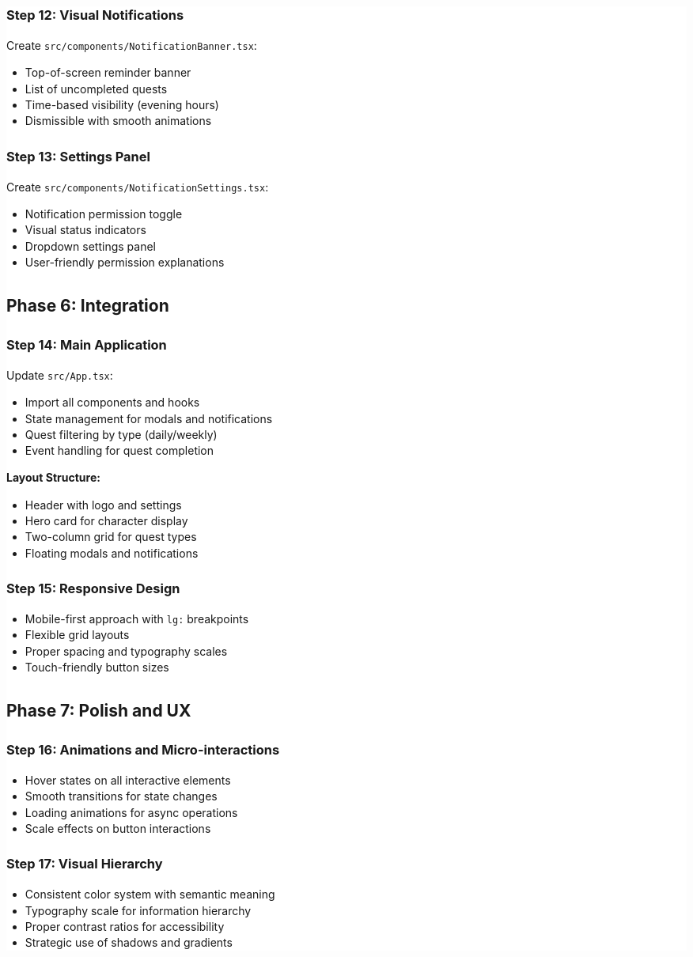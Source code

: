 ### Step 12: Visual Notifications
Create `src/components/NotificationBanner.tsx`:
- Top-of-screen reminder banner
- List of uncompleted quests
- Time-based visibility (evening hours)
- Dismissible with smooth animations

### Step 13: Settings Panel
Create `src/components/NotificationSettings.tsx`:
- Notification permission toggle
- Visual status indicators
- Dropdown settings panel
- User-friendly permission explanations

## Phase 6: Integration

### Step 14: Main Application
Update `src/App.tsx`:
- Import all components and hooks
- State management for modals and notifications
- Quest filtering by type (daily/weekly)
- Event handling for quest completion

**Layout Structure:**
- Header with logo and settings
- Hero card for character display
- Two-column grid for quest types
- Floating modals and notifications

### Step 15: Responsive Design
- Mobile-first approach with `lg:` breakpoints
- Flexible grid layouts
- Proper spacing and typography scales
- Touch-friendly button sizes

## Phase 7: Polish and UX

### Step 16: Animations and Micro-interactions
- Hover states on all interactive elements
- Smooth transitions for state changes
- Loading animations for async operations
- Scale effects on button interactions

### Step 17: Visual Hierarchy
- Consistent color system with semantic meaning
- Typography scale for information hierarchy
- Proper contrast ratios for accessibility
- Strategic use of shadows and gradients
